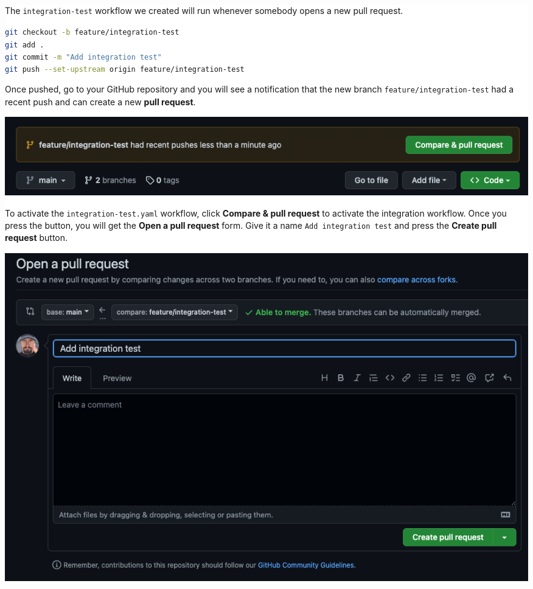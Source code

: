 The `integration-test` workflow we created will run whenever somebody opens a new pull request.

```bash
git checkout -b feature/integration-test
git add .
git commit -m "Add integration test"
git push --set-upstream origin feature/integration-test
```

Once pushed, go to your GitHub repository and you will see a notification that the new branch `feature/integration-test` had a recent push and can create a new **pull request**.

![Screenshot of pull request notification on GitHub](images/github-pull-request.png)

To activate the `integration-test.yaml` workflow, click **Compare & pull request** to activate the integration workflow. Once you press the button, you will get the **Open a pull request** form. Give it a name `Add integration test` and press the **Create pull request** button.

![Screenshot of creating a new pull request on GitHub](images/github-create-pr.png)
